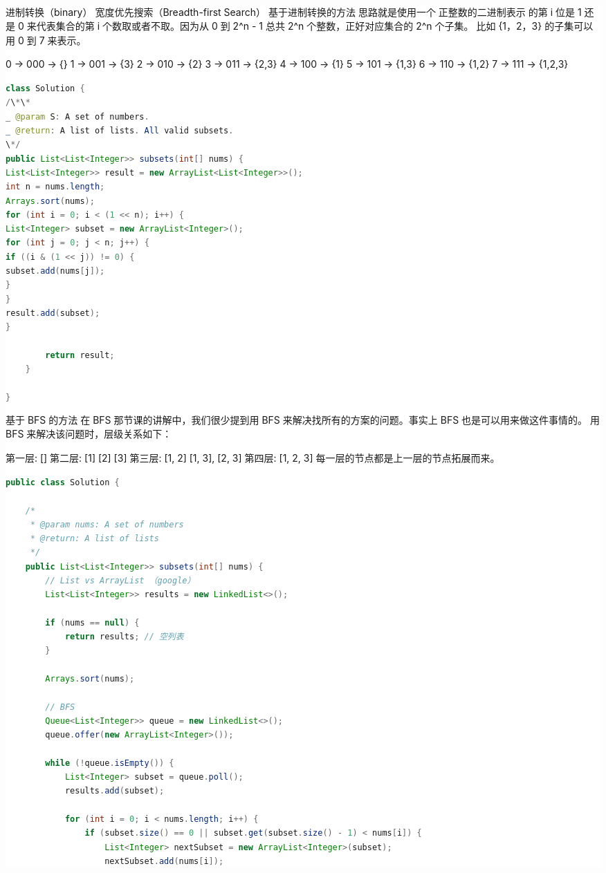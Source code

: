进制转换（binary） 宽度优先搜索（Breadth-first Search） 基于进制转换的方法 思路就是使用一个 正整数的二进制表示 的第 i 位是 1 还是 0 来代表集合的第 i 个数取或者不取。因为从 0 到 2^n - 1 总共 2^n 个整数，正好对应集合的 2^n 个子集。 比如 {1，2，3} 的子集可以用 0 到 7 来表示。

0 -&gt; 000 -&gt; {} 1 -&gt; 001 -&gt; {3} 2 -&gt; 010 -&gt; {2} 3 -&gt; 011 -&gt; {2,3} 4 -&gt; 100 -&gt; {1} 5 -&gt; 101 -&gt; {1,3} 6 -&gt; 110 -&gt; {1,2} 7 -&gt; 111 -&gt; {1,2,3}

```java
class Solution {
/\*\*
_ @param S: A set of numbers.
_ @return: A list of lists. All valid subsets.
\*/
public List<List<Integer>> subsets(int[] nums) {
List<List<Integer>> result = new ArrayList<List<Integer>>();
int n = nums.length;
Arrays.sort(nums);
for (int i = 0; i < (1 << n); i++) {
List<Integer> subset = new ArrayList<Integer>();
for (int j = 0; j < n; j++) {
if ((i & (1 << j)) != 0) {
subset.add(nums[j]);
}
}
result.add(subset);
}

        return result;
    }

}
```

基于 BFS 的方法 在 BFS 那节课的讲解中，我们很少提到用 BFS 来解决找所有的方案的问题。事实上 BFS 也是可以用来做这件事情的。 用 BFS 来解决该问题时，层级关系如下：

第一层: \[\] 第二层: \[1\] \[2\] \[3\] 第三层: \[1, 2\] \[1, 3\], \[2, 3\] 第四层: \[1, 2, 3\] 每一层的节点都是上一层的节点拓展而来。

```java
public class Solution {

    /*
     * @param nums: A set of numbers
     * @return: A list of lists
     */
    public List<List<Integer>> subsets(int[] nums) {
        // List vs ArrayList （google）
        List<List<Integer>> results = new LinkedList<>();

        if (nums == null) {
            return results; // 空列表
        }

        Arrays.sort(nums);

        // BFS
        Queue<List<Integer>> queue = new LinkedList<>();
        queue.offer(new ArrayList<Integer>());

        while (!queue.isEmpty()) {
            List<Integer> subset = queue.poll();
            results.add(subset);

            for (int i = 0; i < nums.length; i++) {
                if (subset.size() == 0 || subset.get(subset.size() - 1) < nums[i]) {
                    List<Integer> nextSubset = new ArrayList<Integer>(subset);
                    nextSubset.add(nums[i]);
```
